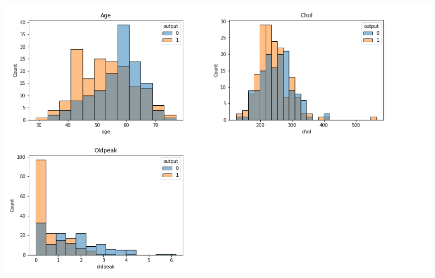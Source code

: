<img src="../Heart Attack/static/histogram-age-output.png" width=400>
<img src="../Heart Attack/static/histogram-chol-output.png" width=400>
<img src="../Heart Attack/static/histogram-oldpeak-output.png" width=400>